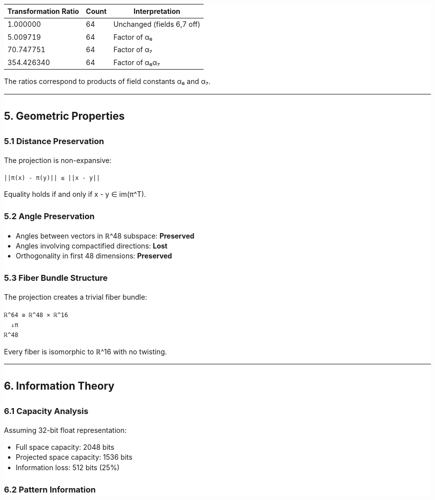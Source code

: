 | Transformation Ratio | Count | Interpretation |
|---------------------|-------|----------------|
| 1.000000 | 64 | Unchanged (fields 6,7 off) |
| 5.009719 | 64 | Factor of α₆ |
| 70.747751 | 64 | Factor of α₇ |
| 354.426340 | 64 | Factor of α₆α₇ |

The ratios correspond to products of field constants α₆ and α₇.

---

## 5. Geometric Properties

### 5.1 Distance Preservation

The projection is non-expansive:
```
||π(x) - π(y)|| ≤ ||x - y||
```

Equality holds if and only if x - y ∈ im(π^T).

### 5.2 Angle Preservation

- Angles between vectors in ℝ^48 subspace: **Preserved**
- Angles involving compactified directions: **Lost**
- Orthogonality in first 48 dimensions: **Preserved**

### 5.3 Fiber Bundle Structure

The projection creates a trivial fiber bundle:
```
ℝ^64 ≅ ℝ^48 × ℝ^16
  ↓π
ℝ^48
```

Every fiber is isomorphic to ℝ^16 with no twisting.

---

## 6. Information Theory

### 6.1 Capacity Analysis

Assuming 32-bit float representation:
- Full space capacity: 2048 bits
- Projected space capacity: 1536 bits
- Information loss: 512 bits (25%)

### 6.2 Pattern Information
